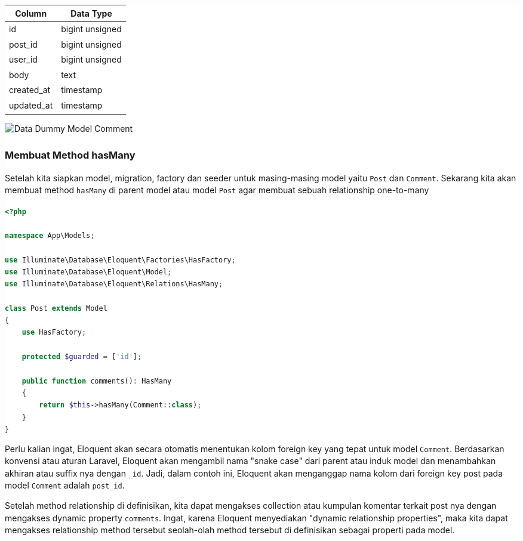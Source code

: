 | Column     | Data Type       |
| ---------- | --------------- |
| id         | bigint unsigned |
| post_id    | bigint unsigned |
| user_id    | bigint unsigned |
| body       | text            |
| created_at | timestamp       |
| updated_at | timestamp       |

![Data Dummy Model Comment](${NEXT_PUBLIC_PUBLIC_ASSETS}/laravel-eloquent/relationship-one-to-many/data-dummy-model-comment.png)

### Membuat Method hasMany

Setelah kita siapkan model, migration, factory dan seeder untuk masing-masing model yaitu `Post` dan `Comment`. Sekarang kita akan membuat method `hasMany` di parent model atau model `Post` agar membuat sebuah relationship one-to-many

```php
<?php

namespace App\Models;

use Illuminate\Database\Eloquent\Factories\HasFactory;
use Illuminate\Database\Eloquent\Model;
use Illuminate\Database\Eloquent\Relations\HasMany;

class Post extends Model
{
    use HasFactory;

    protected $guarded = ['id'];

    public function comments(): HasMany
    {
        return $this->hasMany(Comment::class);
    }
}
```

Perlu kalian ingat, Eloquent akan secara otomatis menentukan kolom foreign key yang tepat untuk model `Comment`. Berdasarkan konvensi atau aturan Laravel, Eloquent akan mengambil nama "snake case" dari parent atau induk model dan menambahkan akhiran atau suffix nya dengan `_id`. Jadi, dalam contoh ini, Eloquent akan menganggap nama kolom dari foreign key post pada model `Comment` adalah `post_id`.

Setelah method relationship di definisikan, kita dapat mengakses collection atau kumpulan komentar terkait post nya dengan mengakses dynamic property `comments`. Ingat, karena Eloquent menyediakan "dynamic relationship properties", maka kita dapat mengakses relationship method tersebut seolah-olah method tersebut di definisikan sebagai properti pada model.
